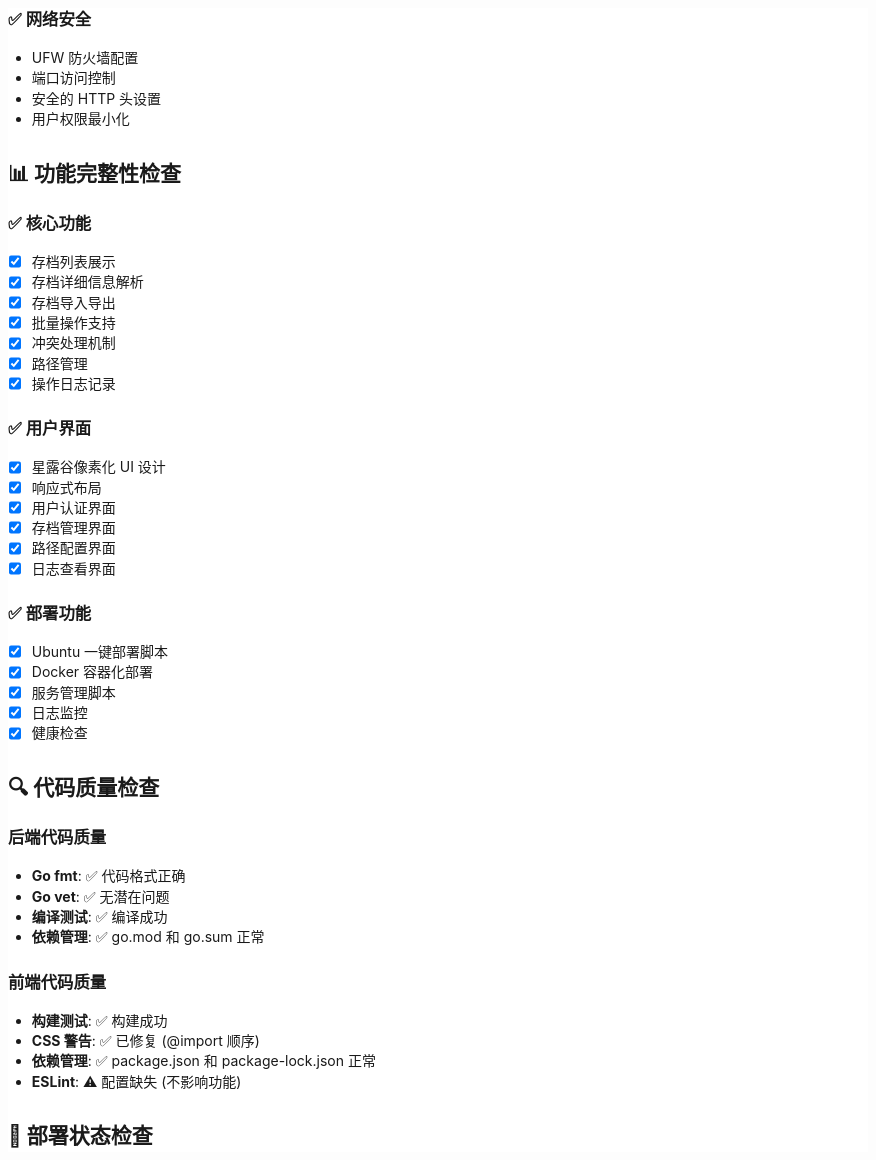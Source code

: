 ### ✅ 网络安全
- UFW 防火墙配置
- 端口访问控制
- 安全的 HTTP 头设置
- 用户权限最小化

## 📊 功能完整性检查

### ✅ 核心功能
- [x] 存档列表展示
- [x] 存档详细信息解析
- [x] 存档导入导出
- [x] 批量操作支持
- [x] 冲突处理机制
- [x] 路径管理
- [x] 操作日志记录

### ✅ 用户界面
- [x] 星露谷像素化 UI 设计
- [x] 响应式布局
- [x] 用户认证界面
- [x] 存档管理界面
- [x] 路径配置界面
- [x] 日志查看界面

### ✅ 部署功能
- [x] Ubuntu 一键部署脚本
- [x] Docker 容器化部署
- [x] 服务管理脚本
- [x] 日志监控
- [x] 健康检查

## 🔍 代码质量检查

### 后端代码质量
- **Go fmt**: ✅ 代码格式正确
- **Go vet**: ✅ 无潜在问题
- **编译测试**: ✅ 编译成功
- **依赖管理**: ✅ go.mod 和 go.sum 正常

### 前端代码质量
- **构建测试**: ✅ 构建成功
- **CSS 警告**: ✅ 已修复 (@import 顺序)
- **依赖管理**: ✅ package.json 和 package-lock.json 正常
- **ESLint**: ⚠️ 配置缺失 (不影响功能)

## 🚀 部署状态检查
